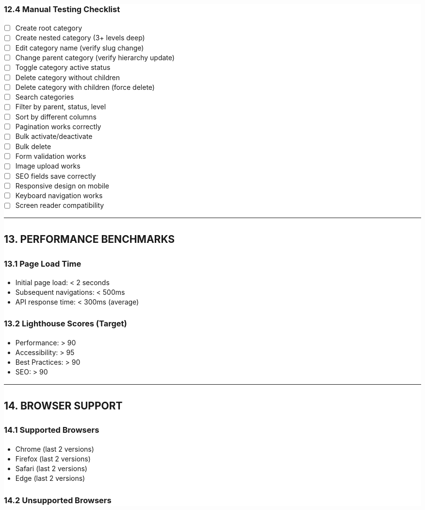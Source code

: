### 12.4 Manual Testing Checklist

- [ ] Create root category
- [ ] Create nested category (3+ levels deep)
- [ ] Edit category name (verify slug change)
- [ ] Change parent category (verify hierarchy update)
- [ ] Toggle category active status
- [ ] Delete category without children
- [ ] Delete category with children (force delete)
- [ ] Search categories
- [ ] Filter by parent, status, level
- [ ] Sort by different columns
- [ ] Pagination works correctly
- [ ] Bulk activate/deactivate
- [ ] Bulk delete
- [ ] Form validation works
- [ ] Image upload works
- [ ] SEO fields save correctly
- [ ] Responsive design on mobile
- [ ] Keyboard navigation works
- [ ] Screen reader compatibility

---

## 13. PERFORMANCE BENCHMARKS

### 13.1 Page Load Time

- Initial page load: < 2 seconds
- Subsequent navigations: < 500ms
- API response time: < 300ms (average)

### 13.2 Lighthouse Scores (Target)

- Performance: > 90
- Accessibility: > 95
- Best Practices: > 90
- SEO: > 90

---

## 14. BROWSER SUPPORT

### 14.1 Supported Browsers

- Chrome (last 2 versions)
- Firefox (last 2 versions)
- Safari (last 2 versions)
- Edge (last 2 versions)

### 14.2 Unsupported Browsers
